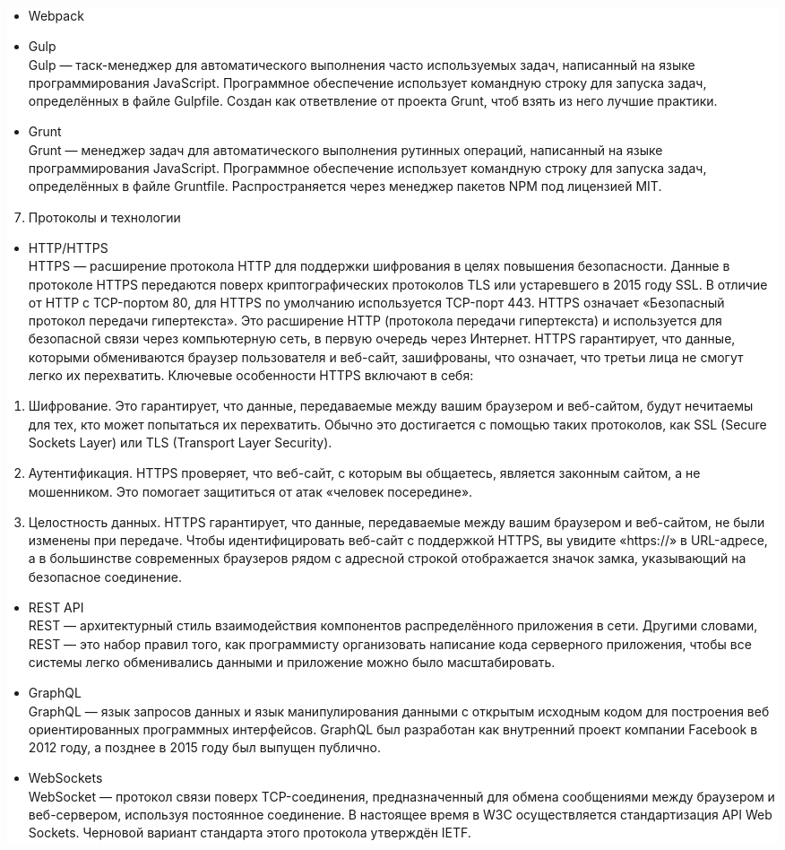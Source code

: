 - Webpack  


- Gulp  
Gulp — таск-менеджер для автоматического выполнения часто используемых задач, написанный на языке программирования JavaScript. Программное обеспечение использует командную строку для запуска задач, определённых в файле Gulpfile. Создан как ответвление от проекта Grunt, чтоб взять из него лучшие практики.

- Grunt  
Grunt — менеджер задач для автоматического выполнения рутинных операций, написанный на языке программирования JavaScript. Программное обеспечение использует командную строку для запуска задач, определённых в файле Gruntfile. Распространяется через менеджер пакетов NPM под лицензией MIT.







7. Протоколы и технологии

- HTTP/HTTPS  
HTTPS — расширение протокола HTTP для поддержки шифрования в целях повышения безопасности. Данные в протоколе HTTPS передаются поверх криптографических протоколов TLS или устаревшего в 2015 году SSL. В отличие от HTTP с TCP-портом 80, для HTTPS по умолчанию используется TCP-порт 443. 
HTTPS означает «Безопасный протокол передачи гипертекста». Это расширение HTTP (протокола передачи гипертекста) и используется для безопасной связи через компьютерную сеть, в первую очередь через Интернет. HTTPS гарантирует, что данные, которыми обмениваются браузер пользователя и веб-сайт, зашифрованы, что означает, что третьи лица не смогут легко их перехватить. Ключевые особенности HTTPS включают в себя: 
1.	Шифрование.
 Это гарантирует, что данные, передаваемые между вашим браузером и веб-сайтом, будут нечитаемы для тех, кто может попытаться их перехватить. Обычно это достигается с помощью таких протоколов, как SSL (Secure Sockets Layer) или TLS (Transport Layer Security). 

2.	Аутентификация. HTTPS проверяет, что веб-сайт, с которым вы общаетесь, является законным сайтом, а не мошенником. Это помогает защититься от атак «человек посередине».

3.	 Целостность данных. HTTPS гарантирует, что данные, передаваемые между вашим браузером и веб-сайтом, не были изменены при передаче. Чтобы идентифицировать веб-сайт с поддержкой HTTPS, вы увидите «https://» в URL-адресе, а в большинстве современных браузеров рядом с адресной строкой отображается значок замка, указывающий на безопасное соединение.
- REST API  
REST — архитектурный стиль взаимодействия компонентов распределённого приложения в сети. Другими словами, REST — это набор правил того, как программисту организовать написание кода серверного приложения, чтобы все системы легко обменивались данными и приложение можно было масштабировать.

- GraphQL  
GraphQL — язык запросов данных и язык манипулирования данными с открытым исходным кодом для построения веб ориентированных программных интерфейсов. GraphQL был разработан как внутренний проект компании Facebook в 2012 году, а позднее в 2015 году был выпущен публично.

- WebSockets  
WebSocket — протокол связи поверх TCP-соединения, предназначенный для обмена сообщениями между браузером и веб-сервером, используя постоянное соединение. В настоящее время в W3C осуществляется стандартизация API Web Sockets. Черновой вариант стандарта этого протокола утверждён IETF.
